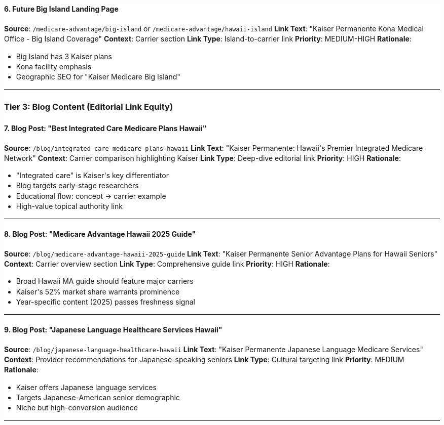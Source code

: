 #### 6. Future Big Island Landing Page
**Source**: `/medicare-advantage/big-island` or `/medicare-advantage/hawaii-island`
**Link Text**: "Kaiser Permanente Kona Medical Office - Big Island Coverage"
**Context**: Carrier section
**Link Type**: Island-to-carrier link
**Priority**: MEDIUM-HIGH
**Rationale**:
- Big Island has 3 Kaiser plans
- Kona facility emphasis
- Geographic SEO for "Kaiser Medicare Big Island"

---

### Tier 3: Blog Content (Editorial Link Equity)

#### 7. Blog Post: "Best Integrated Care Medicare Plans Hawaii"
**Source**: `/blog/integrated-care-medicare-plans-hawaii`
**Link Text**: "Kaiser Permanente: Hawaii's Premier Integrated Medicare Network"
**Context**: Carrier comparison highlighting Kaiser
**Link Type**: Deep-dive editorial link
**Priority**: HIGH
**Rationale**:
- "Integrated care" is Kaiser's key differentiator
- Blog targets early-stage researchers
- Educational flow: concept → carrier example
- High-value topical authority link

---

#### 8. Blog Post: "Medicare Advantage Hawaii 2025 Guide"
**Source**: `/blog/medicare-advantage-hawaii-2025-guide`
**Link Text**: "Kaiser Permanente Senior Advantage Plans for Hawaii Seniors"
**Context**: Carrier overview section
**Link Type**: Comprehensive guide link
**Priority**: HIGH
**Rationale**:
- Broad Hawaii MA guide should feature major carriers
- Kaiser's 52% market share warrants prominence
- Year-specific content (2025) passes freshness signal

---

#### 9. Blog Post: "Japanese Language Healthcare Services Hawaii"
**Source**: `/blog/japanese-language-healthcare-hawaii`
**Link Text**: "Kaiser Permanente Japanese Language Medicare Services"
**Context**: Provider recommendations for Japanese-speaking seniors
**Link Type**: Cultural targeting link
**Priority**: MEDIUM
**Rationale**:
- Kaiser offers Japanese language services
- Targets Japanese-American senior demographic
- Niche but high-conversion audience

---